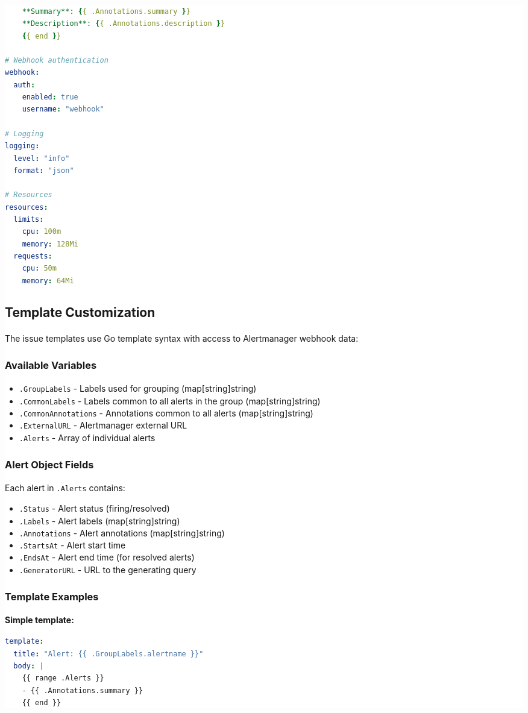 ```yaml
    **Summary**: {{ .Annotations.summary }}
    **Description**: {{ .Annotations.description }}
    {{ end }}

# Webhook authentication
webhook:
  auth:
    enabled: true
    username: "webhook"

# Logging
logging:
  level: "info"
  format: "json"

# Resources
resources:
  limits:
    cpu: 100m
    memory: 128Mi
  requests:
    cpu: 50m
    memory: 64Mi
```

## Template Customization

The issue templates use Go template syntax with access to Alertmanager webhook data:

### Available Variables

- `.GroupLabels` - Labels used for grouping (map[string]string)
- `.CommonLabels` - Labels common to all alerts in the group (map[string]string)
- `.CommonAnnotations` - Annotations common to all alerts (map[string]string)
- `.ExternalURL` - Alertmanager external URL
- `.Alerts` - Array of individual alerts

### Alert Object Fields

Each alert in `.Alerts` contains:
- `.Status` - Alert status (firing/resolved)
- `.Labels` - Alert labels (map[string]string)
- `.Annotations` - Alert annotations (map[string]string)
- `.StartsAt` - Alert start time
- `.EndsAt` - Alert end time (for resolved alerts)
- `.GeneratorURL` - URL to the generating query

### Template Examples

**Simple template:**
```yaml
template:
  title: "Alert: {{ .GroupLabels.alertname }}"
  body: |
    {{ range .Alerts }}
    - {{ .Annotations.summary }}
    {{ end }}
```
